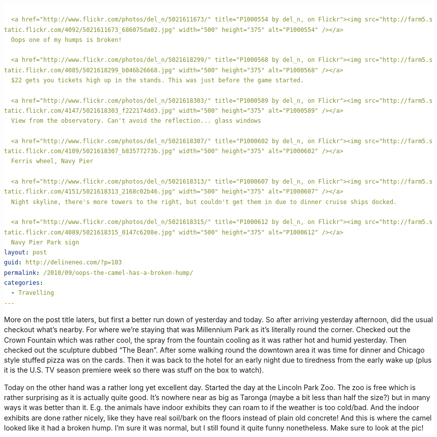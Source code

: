 ```yaml
  
  <a href="http://www.flickr.com/photos/del_n/5021611673/" title="P1000554 by del_n, on Flickr"><img src="http://farm5.static.flickr.com/4092/5021611673_686075da02.jpg" width="500" height="375" alt="P1000554" /></a>
  Oops one of my humps is broken!
  
  <a href="http://www.flickr.com/photos/del_n/5021618299/" title="P1000568 by del_n, on Flickr"><img src="http://farm5.static.flickr.com/4085/5021618299_b046b26668.jpg" width="500" height="375" alt="P1000568" /></a>
  $22 gets you tickets high up in the stands. This was just before the game started.
  
  <a href="http://www.flickr.com/photos/del_n/5021618303/" title="P1000589 by del_n, on Flickr"><img src="http://farm5.static.flickr.com/4147/5021618303_f222174dd3.jpg" width="500" height="375" alt="P1000589" /></a>
  View from the observatory. Can't avoid the reflection... glass windows
  
  <a href="http://www.flickr.com/photos/del_n/5021618307/" title="P1000602 by del_n, on Flickr"><img src="http://farm5.static.flickr.com/4109/5021618307_b83577273b.jpg" width="500" height="375" alt="P1000602" /></a>
  Ferris wheel, Navy Pier
  
  <a href="http://www.flickr.com/photos/del_n/5021618313/" title="P1000607 by del_n, on Flickr"><img src="http://farm5.static.flickr.com/4151/5021618313_2168c02b46.jpg" width="500" height="375" alt="P1000607" /></a>
  Night skyline, there's more towers to the right, but couldn't get them in due to dinner cruise ships docked.
  
  <a href="http://www.flickr.com/photos/del_n/5021618315/" title="P1000612 by del_n, on Flickr"><img src="http://farm5.static.flickr.com/4089/5021618315_0147c6208e.jpg" width="500" height="375" alt="P1000612" /></a>
  Navy Pier Park sign
layout: post
guid: http://delineneo.com/?p=103
permalink: /2010/09/oops-the-camel-has-a-broken-hump/
categories:
  - Travelling
---
```

More on the post title laters, but first a better run down of yesterday and today. So after arriving yesterday afternoon, did the usual checkout what&#8217;s nearby. For where we&#8217;re staying that was Millennium Park as it&#8217;s literally round the corner. Checked out the Crown Fountain which was rather cool, the spray from the fountain cooling as it was rather hot and humid yesterday. Then checked out the sculpture dubbed &#8220;The Bean&#8221;. After some walking round the downtown area it was time for dinner and Chicago style stuffed pizza was on the cards. Then it was back to the hotel for an early night due to tiredness from the early wake up (plus it is the U.S. TV season premiere week so there was stuff on the box to watch).

Today on the other hand was a rather long yet excellent day. Started the day at the Lincoln Park Zoo. The zoo is free which is rather surprising as it is actually quite good. It&#8217;s nowhere near as big as Taronga (maybe a bit less than half the size?) but in many ways it was better than it. E.g. the animals have indoor exhibits they can roam to if the weather is too cold/bad. And the indoor exhibits are done rather nicely, like they have real soil/bark on the floors instead of plain old concrete! And this is where the camel looked like it had a broken hump. I&#8217;m sure it was normal, but I still found it quite funny nonetheless. Make sure to look at the pic!
